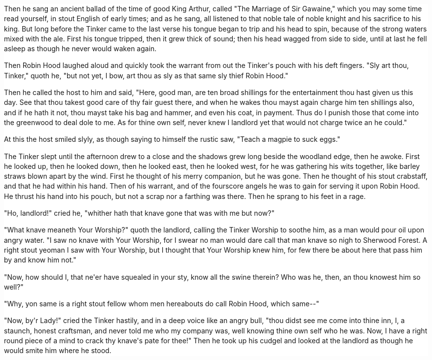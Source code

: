 Then he sang an ancient ballad of the time of good King Arthur, called
"The Marriage of Sir Gawaine," which you may some time read yourself, in
stout English of early times; and as he sang, all listened to that noble
tale of noble knight and his sacrifice to his king. But long before the
Tinker came to the last verse his tongue began to trip and his head to
spin, because of the strong waters mixed with the ale. First his tongue
tripped, then it grew thick of sound; then his head wagged from side to
side, until at last he fell asleep as though he never would waken again.

Then Robin Hood laughed aloud and quickly took the warrant from out the
Tinker's pouch with his deft fingers. "Sly art thou, Tinker," quoth he,
"but not yet, I bow, art thou as sly as that same sly thief Robin Hood."

Then he called the host to him and said, "Here, good man, are ten broad
shillings for the entertainment thou hast given us this day. See that
thou takest good care of thy fair guest there, and when he wakes thou
mayst again charge him ten shillings also, and if he hath it not, thou
mayst take his bag and hammer, and even his coat, in payment. Thus do I
punish those that come into the greenwood to deal dole to me. As for
thine own self, never knew I landlord yet that would not charge twice an
he could."

At this the host smiled slyly, as though saying to himself the rustic
saw, "Teach a magpie to suck eggs."

The Tinker slept until the afternoon drew to a close and the shadows
grew long beside the woodland edge, then he awoke. First he looked up,
then he looked down, then he looked east, then he looked west, for he
was gathering his wits together, like barley straws blown apart by the
wind. First he thought of his merry companion, but he was gone. Then he
thought of his stout crabstaff, and that he had within his hand.  Then
of his warrant, and of the fourscore angels he was to gain for serving
it upon Robin Hood.  He thrust his hand into his pouch, but not a scrap
nor a farthing was there. Then he sprang to his feet in a rage.

"Ho, landlord!" cried he, "whither hath that knave gone that was with me
but now?"

"What knave meaneth Your Worship?" quoth the landlord, calling the
Tinker Worship to soothe him, as a man would pour oil upon angry water.
"I saw no knave with Your Worship, for I swear no man would dare call
that man knave so nigh to Sherwood Forest.  A right stout yeoman I saw
with Your Worship, but I thought that Your Worship knew him, for few
there be about here that pass him by and know him not."

"Now, how should I, that ne'er have squealed in your sty, know all the
swine therein?  Who was he, then, an thou knowest him so well?"

"Why, yon same is a right stout fellow whom men hereabouts do call Robin
Hood, which same--"

"Now, by'r Lady!" cried the Tinker hastily, and in a deep voice like an
angry bull, "thou didst see me come into thine inn, I, a staunch, honest
craftsman, and never told me who my company was, well knowing thine own
self who he was.  Now, I have a right round piece of a mind to crack thy
knave's pate for thee!" Then he took up his cudgel and looked at the
landlord as though he would smite him where he stood.
